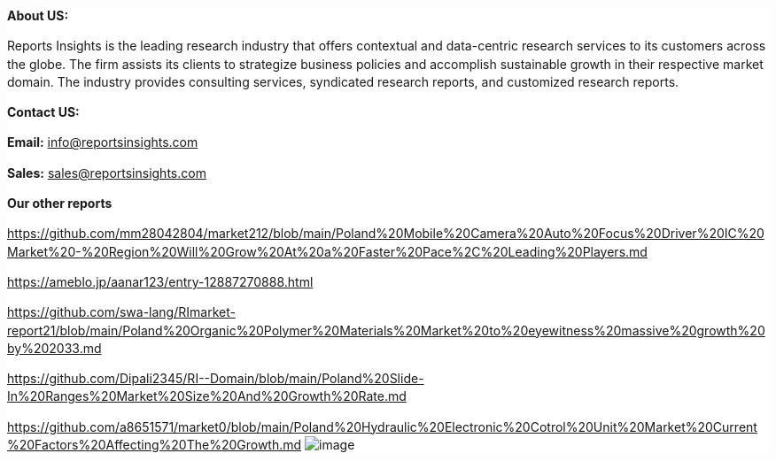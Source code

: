 <strong><strong>About US</strong>:</strong>

Reports Insights is the leading research industry that offers contextual and data-centric research services to its customers across the globe. The firm assists its clients to strategize business policies and accomplish sustainable growth in their respective market domain. The industry provides consulting services, syndicated research reports, and customized research reports.

<strong>Contact US:</strong>

<p class=><b>Email:</b> <a href=mailto:info@reportsinsights.com>info@reportsinsights.com</a></p>
<p class=><b>Sales:</b> <a href=mailto:sales@reportsinsights.com>sales@reportsinsights.com</a></p>

<strong>Our other reports</strong>

<a href=https://github.com/mm28042804/market212/blob/main/Poland%20Mobile%20Camera%20Auto%20Focus%20Driver%20IC%20Market%20-%20Region%20Will%20Grow%20At%20a%20Faster%20Pace%2C%20Leading%20Players.md>https://github.com/mm28042804/market212/blob/main/Poland%20Mobile%20Camera%20Auto%20Focus%20Driver%20IC%20Market%20-%20Region%20Will%20Grow%20At%20a%20Faster%20Pace%2C%20Leading%20Players.md</a>

<a href=https://ameblo.jp/aanar123/entry-12887270888.html>https://ameblo.jp/aanar123/entry-12887270888.html</a>

<a href=https://github.com/swa-lang/RImarket-report21/blob/main/Poland%20Organic%20Polymer%20Materials%20Market%20to%20eyewitness%20massive%20growth%20by%202033.md>https://github.com/swa-lang/RImarket-report21/blob/main/Poland%20Organic%20Polymer%20Materials%20Market%20to%20eyewitness%20massive%20growth%20by%202033.md</a>

<a href=https://github.com/Dipali2345/RI--Domain/blob/main/Poland%20Slide-In%20Ranges%20Market%20Size%20And%20Growth%20Rate.md>https://github.com/Dipali2345/RI--Domain/blob/main/Poland%20Slide-In%20Ranges%20Market%20Size%20And%20Growth%20Rate.md</a>

<a href=https://github.com/a8651571/market0/blob/main/Poland%20Hydraulic%20Electronic%20Cotrol%20Unit%20Market%20Current%20Factors%20Affecting%20The%20Growth.md>https://github.com/a8651571/market0/blob/main/Poland%20Hydraulic%20Electronic%20Cotrol%20Unit%20Market%20Current%20Factors%20Affecting%20The%20Growth.md</a>
![image](https://github.com/user-attachments/assets/fe697878-e3f8-4173-af7f-615f6e0465fe)

